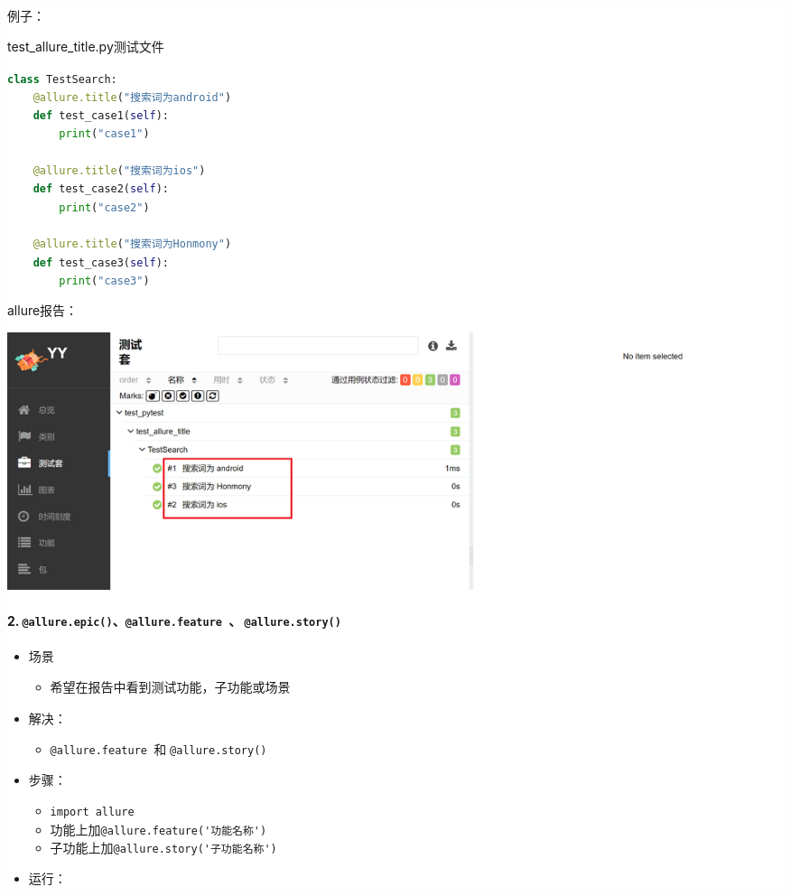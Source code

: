 例子：

test_allure_title.py测试文件

```python
class TestSearch:
    @allure.title("搜索词为android")
    def test_case1(self):
        print("case1")

    @allure.title("搜索词为ios")
    def test_case2(self):
        print("case2")

    @allure.title("搜索词为Honmony")
    def test_case3(self):
        print("case3")
```

allure报告：

<img src="Pytest测试框架与Allure2测试报告/image-20220324105038774.png" alt="image-20220324105038774"  />

#### 2. `@allure.epic()`、`@allure.feature `、 `@allure.story()`

- 场景

    - 希望在报告中看到测试功能，子功能或场景

- 解决：

    -  `@allure.feature `和 `@allure.story()`

- 步骤：

    - `import allure`
    - 功能上加`@allure.feature('功能名称')`
    - 子功能上加`@allure.story('子功能名称')`

- 运行：
